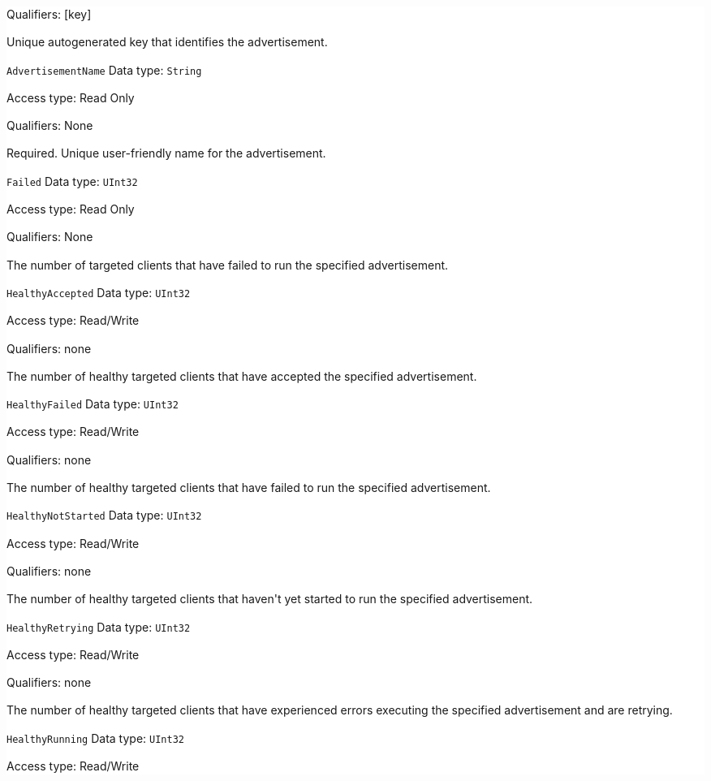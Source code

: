  Qualifiers: [key]

 Unique autogenerated key that identifies the advertisement.

 `AdvertisementName`
 Data type: `String`

 Access type: Read Only

 Qualifiers: None

 Required. Unique user-friendly name for the advertisement.

 `Failed`
 Data type: `UInt32`

 Access type: Read Only

 Qualifiers: None

 The number of targeted clients that have failed to run the specified advertisement.

 `HealthyAccepted`
 Data type: `UInt32`

 Access type: Read/Write

 Qualifiers: none

 The number of healthy targeted clients that have accepted the specified advertisement.

 `HealthyFailed`
 Data type: `UInt32`

 Access type: Read/Write

 Qualifiers: none

 The number of healthy targeted clients that have failed to run the specified advertisement.

 `HealthyNotStarted`
 Data type: `UInt32`

 Access type: Read/Write

 Qualifiers: none

 The number of healthy targeted clients that haven't yet started to run the specified advertisement.

 `HealthyRetrying`
 Data type: `UInt32`

 Access type: Read/Write

 Qualifiers: none

 The number of healthy targeted clients that have experienced errors executing the specified advertisement and are retrying.

 `HealthyRunning`
 Data type: `UInt32`

 Access type: Read/Write

